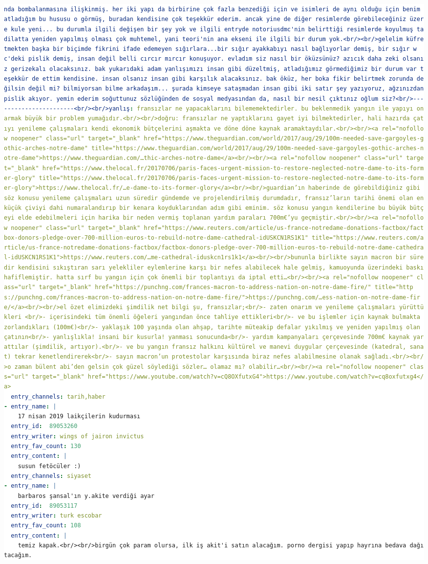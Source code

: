 ```yaml
nda bombalanmasına ilişkinmiş. her iki yapı da birbirine çok fazla benzediği için ve isimleri de aynı olduğu için benim atladığım bu hususu o görmüş, buradan kendisine çok teşekkür ederim. ancak yine de diğer resimlerde görebileceğiniz üzere kule yeni... bu durumla ilgili değişen bir şey yok ve ilgili entryde notoriusdmc'nin belirttiği resimlerde koyulmuş tadilatta yeniden yapılmış olması çok muhtemel, yani teori'nin ana ekseni ile ilgili bir durum yok.<br/><br/>gelelim küfretmekten başka bir biçimde fikrini ifade edemeyen sığırlara...bir sığır ayakkabıyı nasıl bağlıyorlar demiş, bir sığır wc'deki pislik demiş, insan değil belli cırcır mırcır konuşuyor. evladım siz nasıl bir öküzsünüz? azıcık daha zeki olsanız gerizekalı olacaksınız. bak yukarıdaki adam yanlışımızı insan gibi düzeltmiş, atladığımız görmediğimiz bir durum var teşekkür de ettim kendisine. insan olsanız insan gibi karşılık alacaksınız. bak öküz, her boka fikir belirtmek zorunda değilsin değil mi? bilmiyorsan bilme arkadaşım... şurada kimseye sataşmadan insan gibi iki satır şey yazıyoruz, ağzınızdan pislik akıyor. yemin ederim soğuttunuz sözlüğünden de sosyal medyasından da, nasıl bir nesil çıktınız oğlum siz?<br/>-----------------------<br/><br/>yanlış: fransızlar ne yapacaklarını bilememektedirler. bu beklenmedik yangın ile yapıyı onarmak büyük bir problem yumağıdır.<br/><br/>doğru: fransızlar ne yaptıklarını gayet iyi bilmektedirler, hali hazırda çatıyı yenileme çalışmaları kendi ekonomik bütçelerini aşmakta ve döne döne kaynak aramaktaydılar.<br/><br/><a rel="nofollow noopener" class="url" target="_blank" href="https://www.theguardian.com/world/2017/aug/29/100m-needed-save-gargoyles-gothic-arches-notre-dame" title="https://www.theguardian.com/world/2017/aug/29/100m-needed-save-gargoyles-gothic-arches-notre-dame">https://www.theguardian.com/…thic-arches-notre-dame</a><br/><br/><a rel="nofollow noopener" class="url" target="_blank" href="https://www.thelocal.fr/20170706/paris-faces-urgent-mission-to-restore-neglected-notre-dame-to-its-former-glory" title="https://www.thelocal.fr/20170706/paris-faces-urgent-mission-to-restore-neglected-notre-dame-to-its-former-glory">https://www.thelocal.fr/…e-dame-to-its-former-glory</a><br/><br/>guardian’ın haberinde de görebildiğiniz gibi söz konusu yenileme çalışmaları uzun süredir gündemde ve projelendirilmiş durumdadır, fransız’ların tarihi önemi olan en küçük çiviyi dahi numaralandırıp bir kenara koyduklarından adım gibi eminim. söz konusu yangın kendilerine bu büyük bütçeyi elde edebilmeleri için harika bir neden vermiş toplanan yardım paraları 700m€’yu geçmiştir.<br/><br/><a rel="nofollow noopener" class="url" target="_blank" href="https://www.reuters.com/article/us-france-notredame-donations-factbox/factbox-donors-pledge-over-700-million-euros-to-rebuild-notre-dame-cathedral-idUSKCN1RS1K1" title="https://www.reuters.com/article/us-france-notredame-donations-factbox/factbox-donors-pledge-over-700-million-euros-to-rebuild-notre-dame-cathedral-idUSKCN1RS1K1">https://www.reuters.com/…me-cathedral-iduskcn1rs1k1</a><br/><br/>bununla birlikte sayın macron bir süredir kendisini sıkıştıran sarı yelekliler eylemlerine karşı bir nefes alabilecek hale gelmiş, kamuoyunda üzerindeki baskı hafiflemiştir. hatta sırf bu yangın için çok önemli bir toplantıyı da iptal etti…<br/><br/><a rel="nofollow noopener" class="url" target="_blank" href="https://punchng.com/frances-macron-to-address-nation-on-notre-dame-fire/" title="https://punchng.com/frances-macron-to-address-nation-on-notre-dame-fire/">https://punchng.com/…ess-nation-on-notre-dame-fire/</a><br/><br/>el özet elimizdeki şimdilik net bilgi şu, fransızlar;<br/>- zaten onarım ve yenileme çalışmaları yürüttükleri <br/>- içerisindeki tüm önemli öğeleri yangından önce tahliye ettikleri<br/>- ve bu işlemler için kaynak bulmakta zorlandıkları (100m€)<br/>- yaklaşık 100 yaşında olan ahşap, tarihte müteakip defalar yıkılmış ve yeniden yapılmış olan çatının<br/>- yanlışlıkla! insani bir kusurla! yanması sonucunda<br/>- yardım kampanyaları çerçevesinde 700m€ kaynak yarattılar (şimdilik, artıyor).<br/>- ve bu yangın fransız halkını kültürel ve manevi duygular çerçevesinde (katedral, sanat) tekrar kenetlendirerek<br/>- sayın macron’un protestolar karşısında biraz nefes alabilmesine olanak sağladı.<br/><br/>o zaman bülent abi’den gelsin çok güzel söylediği sözler… olamaz mı? olabilir…<br/><br/><a rel="nofollow noopener" class="url" target="_blank" href="https://www.youtube.com/watch?v=cQ8OXfutxG4">https://www.youtube.com/watch?v=cq8oxfutxg4</a>
  entry_channels: tarih,haber
- entry_name: |
    17 nisan 2019 laikçilerin kudurması
  entry_id:  89053260
  entry_writer: wings of jairon invictus
  entry_fav_count: 130
  entry_content: |
    susun fetöcüler :)
  entry_channels: siyaset
- entry_name: |
    barbaros şansal'ın y.akite verdiği ayar
  entry_id:  89053117
  entry_writer: turk escobar
  entry_fav_count: 108
  entry_content: |
    temiz kapak.<br/><br/>birgün çok param olursa, ilk iş akit'i satın alacağım. porno dergisi yapıp hayrına bedava dağıtacağım.
```